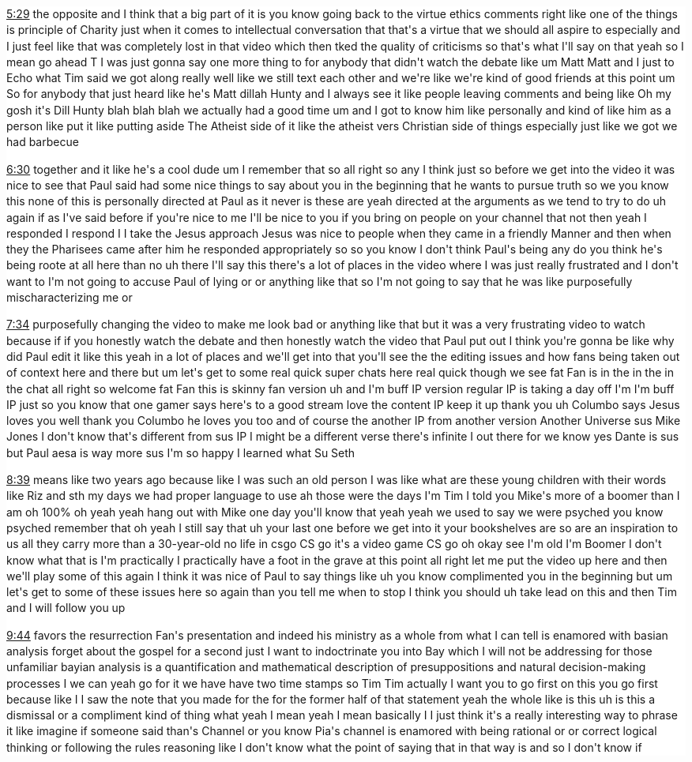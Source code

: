 [5:29](https://www.youtube.com/live/p8kuqhc_e-8?si=X3X2FkdJIV8Q0R0w&t=329) the opposite and I think that a big part of it is you know going back to the virtue ethics comments right like one of the things is principle of Charity just when it comes to intellectual conversation that that's a virtue that we should all aspire to especially and I just feel like that was completely lost in that video which then tked the quality of criticisms so that's what I'll say on that yeah so I mean go ahead T I was just gonna say one more thing to for anybody that didn't watch the debate like um Matt Matt and I just to Echo what Tim said we got along really well like we still text each other and we're like we're kind of good friends at this point um So for anybody that just heard like he's Matt dillah Hunty and I always see it like people leaving comments and being like Oh my gosh it's Dill Hunty blah blah blah we actually had a good time um and I got to know him like personally and kind of like him as a person like put it like putting aside The Atheist side of it like the atheist vers Christian side of things especially just like we got we had barbecue

[6:30](https://www.youtube.com/live/p8kuqhc_e-8?si=X3X2FkdJIV8Q0R0w&t=390) together and it like he's a cool dude um I remember that so all right so any I think just so before we get into the video it was nice to see that Paul said had some nice things to say about you in the beginning that he wants to pursue truth so we you know this none of this is personally directed at Paul as it never is these are yeah directed at the arguments as we tend to try to do uh again if as I've said before if you're nice to me I'll be nice to you if you bring on people on your channel that not then yeah I responded I respond I I take the Jesus approach Jesus was nice to people when they came in a friendly Manner and then when they the Pharisees came after him he responded appropriately so so you know I don't think Paul's being any do you think he's being roote at all here than no uh there I'll say this there's a lot of places in the video where I was just really frustrated and I don't want to I'm not going to accuse Paul of lying or or anything like that so I'm not going to say that he was like purposefully mischaracterizing me or

[7:34](https://www.youtube.com/live/p8kuqhc_e-8?si=X3X2FkdJIV8Q0R0w&t=454) purposefully changing the video to make me look bad or anything like that but it was a very frustrating video to watch because if if you honestly watch the debate and then honestly watch the video that Paul put out I think you're gonna be like why did Paul edit it like this yeah in a lot of places and we'll get into that you'll see the the editing issues and how fans being taken out of context here and there but um let's get to some real quick super chats here real quick though we see fat Fan is in the in the in the chat all right so welcome fat Fan this is skinny fan version uh and I'm buff IP version regular IP is taking a day off I'm I'm buff IP just so you know that one gamer says here's to a good stream love the content IP keep it up thank you uh Columbo says Jesus loves you well thank you Columbo he loves you too and of course the another IP from another version Another Universe sus Mike Jones I don't know that's different from sus IP I might be a different verse there's infinite I out there for we know yes Dante is sus but Paul aesa is way more sus I'm so happy I learned what Su Seth

[8:39](https://www.youtube.com/live/p8kuqhc_e-8?si=X3X2FkdJIV8Q0R0w&t=519) means like two years ago because like I was such an old person I was like what are these young children with their words like Riz and sth my days we had proper language to use ah those were the days I'm Tim I told you Mike's more of a boomer than I am oh 100% oh yeah yeah hang out with Mike one day you'll know that yeah yeah we used to say we were psyched you know psyched remember that oh yeah I still say that uh your last one before we get into it your bookshelves are so are an inspiration to us all they carry more than a 30-year-old no life in csgo CS go it's a video game CS go oh okay see I'm old I'm Boomer I don't know what that is I'm practically I practically have a foot in the grave at this point all right let me put the video up here and then we'll play some of this again I think it was nice of Paul to say things like uh you know complimented you in the beginning but um let's get to some of these issues here so again than you tell me when to stop I think you should uh take lead on this and then Tim and I will follow you up

[9:44](https://www.youtube.com/live/p8kuqhc_e-8?si=X3X2FkdJIV8Q0R0w&t=584) favors the resurrection Fan's presentation and indeed his ministry as a whole from what I can tell is enamored with basian analysis forget about the gospel for a second just I want to indoctrinate you into Bay which I will not be addressing for those unfamiliar bayian analysis is a quantification and mathematical description of presuppositions and natural decision-making processes I we can yeah go for it we have have two time stamps so Tim Tim actually I want you to go first on this you go first because like I I saw the note that you made for the for the former half of that statement yeah the whole like is this uh is this a dismissal or a compliment kind of thing what yeah I mean yeah I mean basically I I just think it's a really interesting way to phrase it like imagine if someone said than's Channel or you know Pia's channel is enamored with being rational or or correct logical thinking or following the rules reasoning like I don't know what the point of saying that in that way is and so I don't know if
